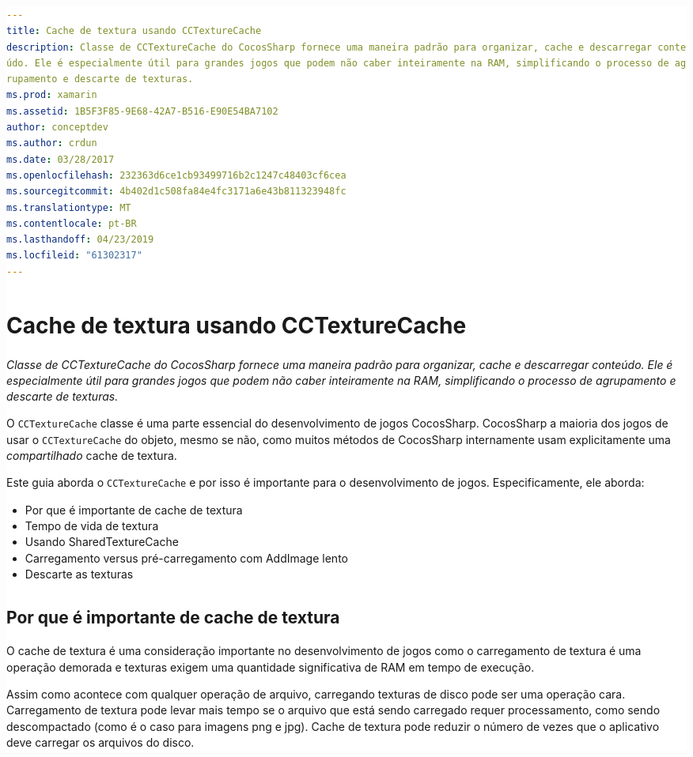 ```yaml
---
title: Cache de textura usando CCTextureCache
description: Classe de CCTextureCache do CocosSharp fornece uma maneira padrão para organizar, cache e descarregar conteúdo. Ele é especialmente útil para grandes jogos que podem não caber inteiramente na RAM, simplificando o processo de agrupamento e descarte de texturas.
ms.prod: xamarin
ms.assetid: 1B5F3F85-9E68-42A7-B516-E90E54BA7102
author: conceptdev
ms.author: crdun
ms.date: 03/28/2017
ms.openlocfilehash: 232363d6ce1cb93499716b2c1247c48403cf6cea
ms.sourcegitcommit: 4b402d1c508fa84e4fc3171a6e43b811323948fc
ms.translationtype: MT
ms.contentlocale: pt-BR
ms.lasthandoff: 04/23/2019
ms.locfileid: "61302317"
---
```

# <a name="texture-caching-using-cctexturecache"></a>Cache de textura usando CCTextureCache

_Classe de CCTextureCache do CocosSharp fornece uma maneira padrão para organizar, cache e descarregar conteúdo. Ele é especialmente útil para grandes jogos que podem não caber inteiramente na RAM, simplificando o processo de agrupamento e descarte de texturas._

O `CCTextureCache` classe é uma parte essencial do desenvolvimento de jogos CocosSharp. CocosSharp a maioria dos jogos de usar o `CCTextureCache` do objeto, mesmo se não, como muitos métodos de CocosSharp internamente usam explicitamente uma *compartilhado* cache de textura.

Este guia aborda o `CCTextureCache` e por isso é importante para o desenvolvimento de jogos. Especificamente, ele aborda:

 - Por que é importante de cache de textura
 - Tempo de vida de textura
 - Usando SharedTextureCache
 - Carregamento versus pré-carregamento com AddImage lento
 - Descarte as texturas


## <a name="why-texture-caching-matters"></a>Por que é importante de cache de textura

O cache de textura é uma consideração importante no desenvolvimento de jogos como o carregamento de textura é uma operação demorada e texturas exigem uma quantidade significativa de RAM em tempo de execução.

Assim como acontece com qualquer operação de arquivo, carregando texturas de disco pode ser uma operação cara. Carregamento de textura pode levar mais tempo se o arquivo que está sendo carregado requer processamento, como sendo descompactado (como é o caso para imagens png e jpg). Cache de textura pode reduzir o número de vezes que o aplicativo deve carregar os arquivos do disco.
